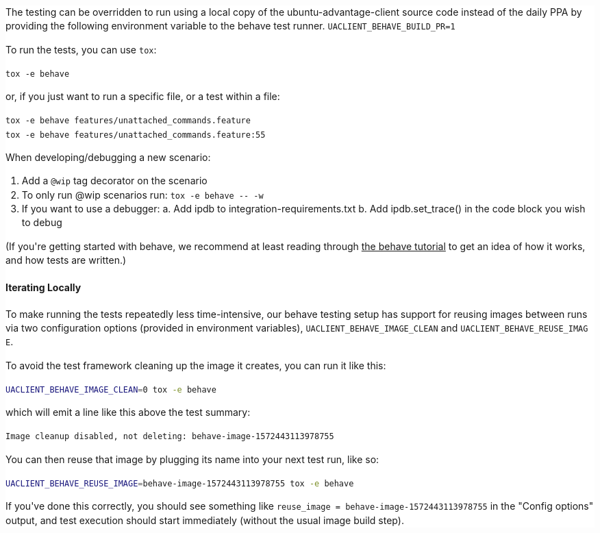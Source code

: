 The testing can be overridden to run using a local copy of the ubuntu-advantage-client source code instead of the daily PPA by providing the following environment variable to the behave test runner.
```UACLIENT_BEHAVE_BUILD_PR=1```

To run the tests, you can use `tox`:

```shell
tox -e behave
```

or, if you just want to run a specific file, or a test within a file:

```shell
tox -e behave features/unattached_commands.feature
tox -e behave features/unattached_commands.feature:55
```

When developing/debugging a new scenario:

 1. Add a `@wip` tag decorator on the scenario
 2. To only run @wip scenarios run: `tox -e behave -- -w`
 4. If you want to use a debugger:
    a. Add ipdb to integration-requirements.txt
    b. Add ipdb.set_trace() in the code block you wish to debug

(If you're getting started with behave, we recommend at least reading
through [the behave
tutorial](https://behave.readthedocs.io/en/latest/tutorial.html) to get
an idea of how it works, and how tests are written.)

#### Iterating Locally

To make running the tests repeatedly less time-intensive, our behave
testing setup has support for reusing images between runs via two
configuration options (provided in environment variables),
`UACLIENT_BEHAVE_IMAGE_CLEAN` and `UACLIENT_BEHAVE_REUSE_IMAGE`.

To avoid the test framework cleaning up the image it creates, you can
run it like this:

```sh
UACLIENT_BEHAVE_IMAGE_CLEAN=0 tox -e behave
```

which will emit a line like this above the test summary:

```
Image cleanup disabled, not deleting: behave-image-1572443113978755
```

You can then reuse that image by plugging its name into your next test
run, like so:

```sh
UACLIENT_BEHAVE_REUSE_IMAGE=behave-image-1572443113978755 tox -e behave
```

If you've done this correctly, you should see something like
`reuse_image = behave-image-1572443113978755` in the "Config options"
output, and test execution should start immediately (without the usual
image build step).
